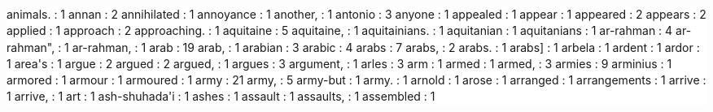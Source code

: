 animals. : 1
annan : 2
annihilated : 1
annoyance : 1
another, : 1
antonio : 3
anyone : 1
appealed : 1
appear : 1
appeared : 2
appears : 2
applied : 1
approach : 2
approaching. : 1
aquitaine : 5
aquitaine, : 1
aquitainians. : 1
aquitanian : 1
aquitanians : 1
ar-rahman : 4
ar-rahman", : 1
ar-rahman, : 1
arab : 19
arab, : 1
arabian : 3
arabic : 4
arabs : 7
arabs, : 2
arabs. : 1
arabs] : 1
arbela : 1
ardent : 1
ardor : 1
area's : 1
argue : 2
argued : 2
argued, : 1
argues : 3
argument, : 1
arles : 3
arm : 1
armed : 1
armed, : 3
armies : 9
arminius : 1
armored : 1
armour : 1
armoured : 1
army : 21
army, : 5
army-but : 1
army. : 1
arnold : 1
arose : 1
arranged : 1
arrangements : 1
arrive : 1
arrive, : 1
art : 1
ash-shuhada'i : 1
ashes : 1
assault : 1
assaults, : 1
assembled : 1